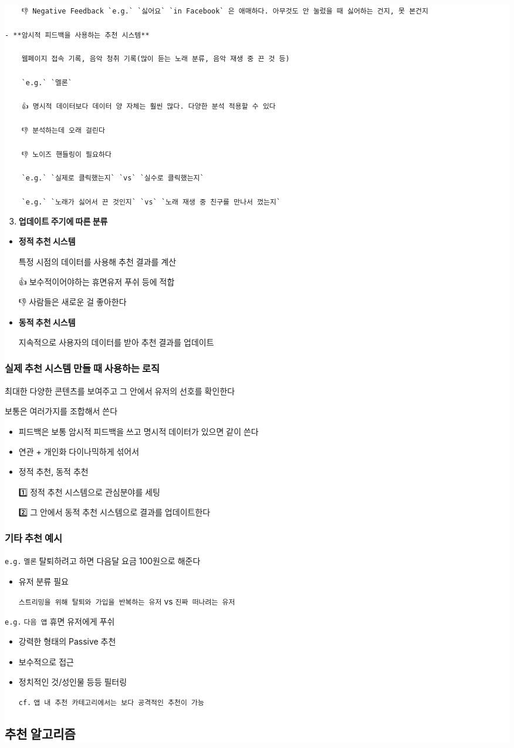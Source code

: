         👎 Negative Feedback `e.g.` `싫어요` `in Facebook` 은 애매하다. 아무것도 안 눌렀을 때 싫어하는 건지, 못 본건지

    - **암시적 피드백을 사용하는 추천 시스템**

        웹페이지 접속 기록, 음악 청취 기록(많이 듣는 노래 분류, 음악 재생 중 끈 것 등)

        `e.g.` `멜론`

        👍 명시적 데이터보다 데이터 양 자체는 훨씬 많다. 다양한 분석 적용할 수 있다

        👎 분석하는데 오래 걸린다

        👎 노이즈 핸들링이 필요하다

        `e.g.` `실제로 클릭했는지` `vs` `실수로 클릭했는지`

        `e.g.` `노래가 싫어서 끈 것인지` `vs` `노래 재생 중 친구를 만나서 껐는지`

3. **업데이트 주기에 따른 분류**

- **정적 추천 시스템**

    특정 시점의 데이터를 사용해 추천 결과를 계산

    👍 보수적이어야하는 휴면유저 푸쉬 등에 적합 

    👎 사람들은 새로운 걸 좋아한다

- **동적 추천 시스템**

    지속적으로 사용자의 데이터를 받아 추천 결과를 업데이트

### 실제 추천 시스템 만들 때 사용하는 로직

최대한 다양한 콘텐츠를 보여주고 그 안에서 유저의 선호를 확인한다

보통은 여러가지를 조합해서 쓴다

- 피드백은 보통 암시적 피드백을 쓰고 명시적 데이터가 있으면 같이 쓴다
- 연관 + 개인화 다이나믹하게 섞어서
- 정적 추천, 동적 추천

    1️⃣ 정적 추천 시스템으로 관심분야를 세팅

    2️⃣ 그 안에서 동적 추천 시스템으로 결과를 업데이트한다

### 기타 추천 예시

`e.g.` `멜론` 탈퇴하려고 하면 다음달 요금 100원으로 해준다

- 유저 분류 필요

    `스트리밍을 위해 탈퇴와 가입을 반복하는 유저` vs `진짜 떠나려는 유저`

`e.g.` `다음 앱` 휴면 유저에게 푸쉬

- 강력한 형태의 Passive 추천
- 보수적으로 접근
- 정치적인 것/성인물 등등 필터링

    `cf.` `앱 내 추천 카테고리에서는 보다 공격적인 추천이 가능`

## 추천 알고리즘
